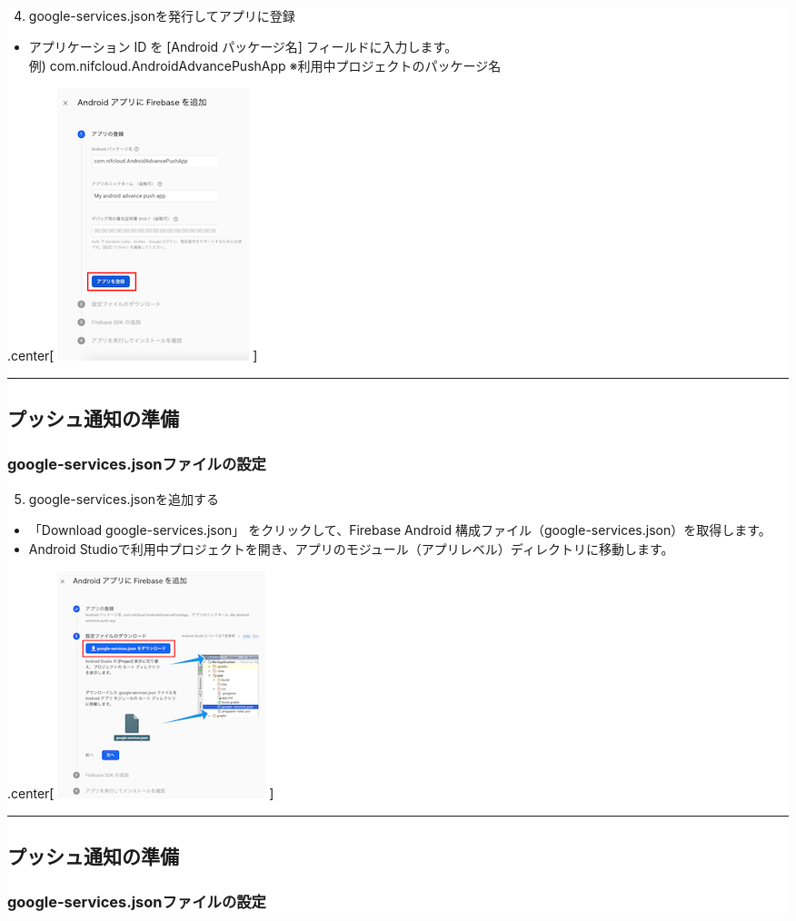 4. google-services.jsonを発行してアプリに登録
* アプリケーション ID を [Android パッケージ名] フィールドに入力します。</br>
例) com.nifcloud.AndroidAdvancePushApp ※利用中プロジェクトのパッケージ名

.center[
![アプリ登録](readme-image/RegisterApp.png)
]

---
## プッシュ通知の準備
### google-services.jsonファイルの設定

5. google-services.jsonを追加する
* 「Download google-services.json」 をクリックして、Firebase Android 構成ファイル（google-services.json）を取得します。
* Android Studioで利用中プロジェクトを開き、アプリのモジュール（アプリレベル）ディレクトリに移動します。

.center[
![設定ファイルダウンロード](readme-image/DownloadFile.png)
]

---
## プッシュ通知の準備
### google-services.jsonファイルの設定

